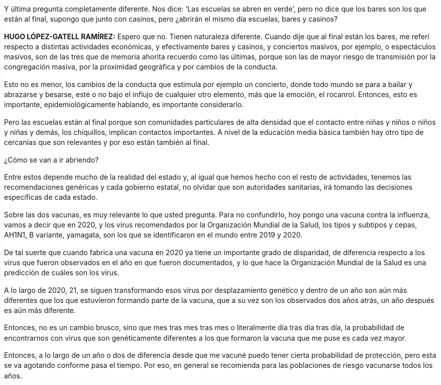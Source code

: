 Y última pregunta completamente diferente. Nos dice: ‘Las escuelas se abren en
verde’, pero no dice que los bares son los que están al final, supongo que
junto con casinos, pero ¿abrirán el mismo día escuelas, bares y casinos?

**HUGO LÓPEZ-GATELL RAMÍREZ:** Espero que no. Tienen naturaleza diferente.
Cuando dije que al final están los bares, me referí respecto a distintas
actividades económicas, y efectivamente bares y casinos, y conciertos masivos,
por ejemplo, o espectáculos masivos, son de las tres que de memoria ahorita
recuerdo como las últimas, porque son las de mayor riesgo de transmisión por
la congregación masiva, por la proximidad geográfica y por cambios de la
conducta.

Esto no es menor, los cambios de la conducta que estimula por ejemplo un
concierto, donde todo mundo se para a bailar y abrazarse y besarse, esté o no
bajo el influjo de cualquier otro elemento, más que la emoción, el rocanrol.
Entonces, esto es importante, epidemiológicamente hablando, es importante
considerarlo.

Pero las escuelas están al final porque son comunidades particulares de alta
densidad que el contacto entre niñas y niños o niños y niñas y demás, los
chiquillos, implican contactos importantes. A nivel de la educación media
básica también hay otro tipo de cercanías que son relevantes y por eso están
también al final.

¿Cómo se van a ir abriendo?

Entre estos depende mucho de la realidad del estado y, al igual que hemos
hecho con el resto de actividades, tenemos las recomendaciones genéricas y
cada gobierno estatal, no olvidar que son autoridades sanitarias, irá tomando
las decisiones específicas de cada estado.

Sobre las dos vacunas, es muy relevante lo que usted pregunta. Para no
confundirlo, hoy pongo una vacuna contra la influenza, vamos a decir que en
2020, y los virus recomendados por la Organización Mundial de la Salud, los
tipos y subtipos y cepas, AH1N1, B variante, yamagata, son los que se
identificaron en el mundo entre 2019 y 2020.

De tal suerte que cuando fabrica una vacuna en 2020 ya tiene un importante
grado de disparidad, de diferencia respecto a los virus que fueron observados
en el año en que fueron documentados, y lo que hace la Organización Mundial de
la Salud es una predicción de cuáles son los virus.

A lo largo de 2020, 21, se siguen transformando esos virus por desplazamiento
genético y dentro de un año son aún más diferentes que los que estuvieron
formando parte de la vacuna, que a su vez son los observados dos años atrás,
un año después es aún más diferente.

Entonces, no es un cambio brusco, sino que mes tras mes tras mes o
literalmente día tras día tras día, la probabilidad de encontrarnos con virus
que son genéticamente diferentes a los que formaron la vacuna que me puse es
cada vez mayor.

Entonces, a lo largo de un año o dos de diferencia desde que me vacuné puedo
tener cierta probabilidad de protección, pero esta se va agotando conforme
pasa el tiempo. Por eso, en general se recomienda para las poblaciones de
riesgo vacunarse todos los años.
